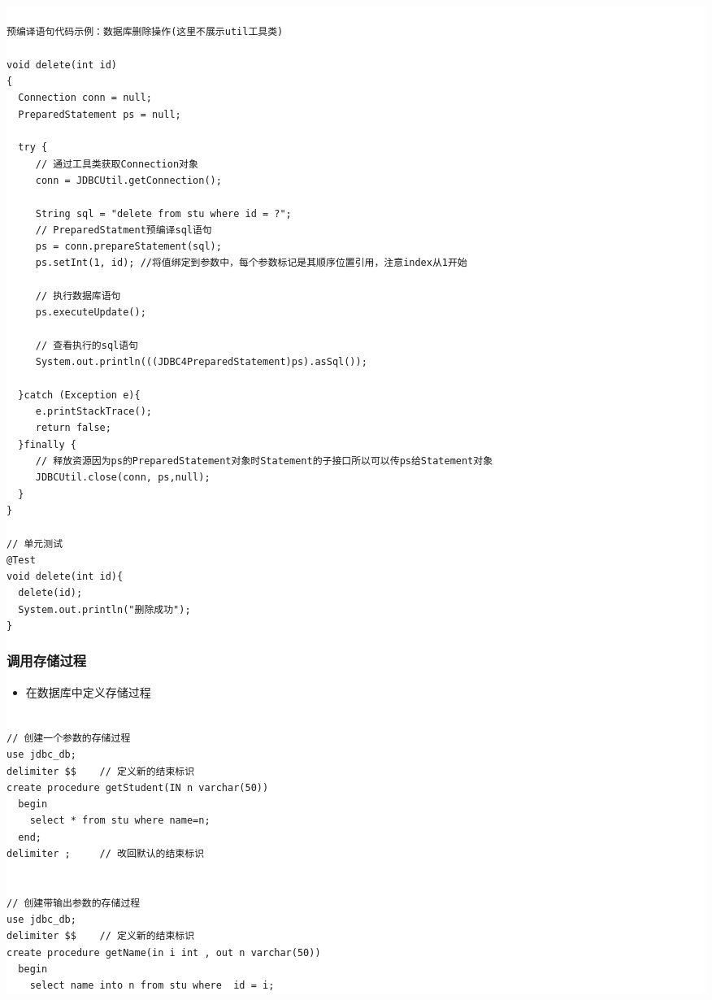 ```

预编译语句代码示例：数据库删除操作(这里不展示util工具类)

void delete(int id)
{
  Connection conn = null;
  PreparedStatement ps = null;

  try {
     // 通过工具类获取Connection对象
     conn = JDBCUtil.getConnection();

     String sql = "delete from stu where id = ?";
     // PreparedStatment预编译sql语句
     ps = conn.prepareStatement(sql);
     ps.setInt(1, id); //将值绑定到参数中，每个参数标记是其顺序位置引用，注意index从1开始

     // 执行数据库语句
     ps.executeUpdate();

     // 查看执行的sql语句
     System.out.println(((JDBC4PreparedStatement)ps).asSql());

  }catch (Exception e){
     e.printStackTrace();
     return false;
  }finally {
     // 释放资源因为ps的PreparedStatement对象时Statement的子接口所以可以传ps给Statement对象
     JDBCUtil.close(conn, ps,null);
  }
}

// 单元测试
@Test
void delete(int id){
  delete(id);
  System.out.println("删除成功");
}

```

### 调用存储过程

* 在数据库中定义存储过程

```

// 创建一个参数的存储过程
use jdbc_db;
delimiter $$    // 定义新的结束标识
create procedure getStudent(IN n varchar(50))
  begin
    select * from stu where name=n;
  end;
delimiter ;     // 改回默认的结束标识


// 创建带输出参数的存储过程
use jdbc_db;
delimiter $$    // 定义新的结束标识
create procedure getName(in i int , out n varchar(50))
  begin
    select name into n from stu where  id = i;

```